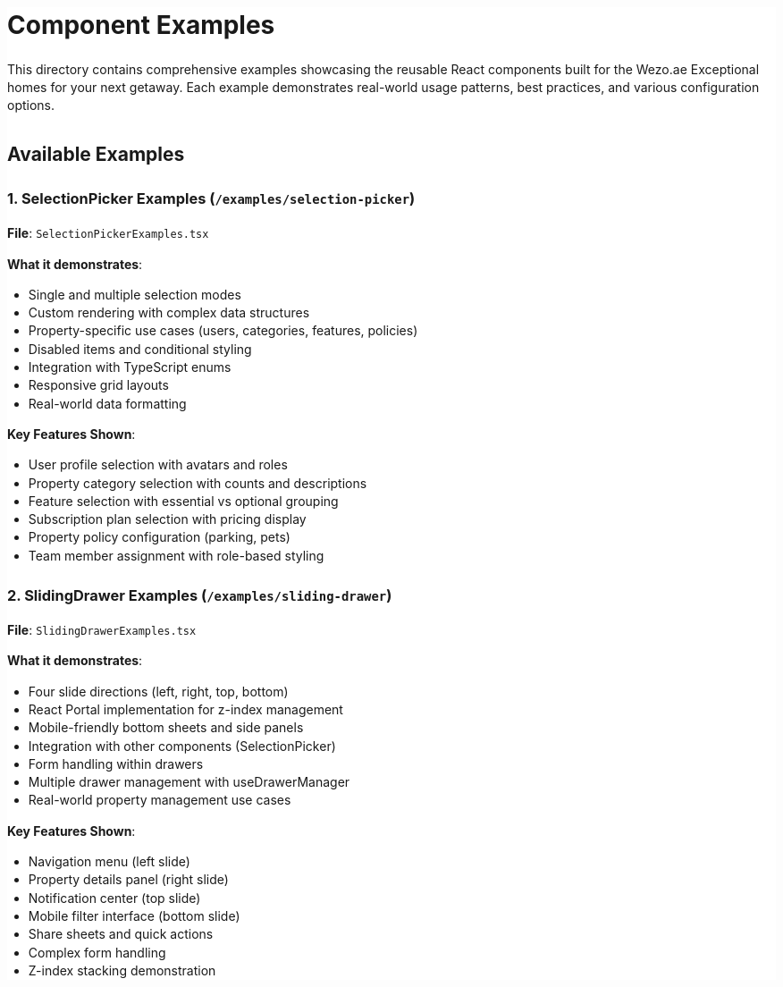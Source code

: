# Component Examples

This directory contains comprehensive examples showcasing the reusable React components built for the Wezo.ae Exceptional homes for your next getaway. Each example demonstrates real-world usage patterns, best practices, and various configuration options.

## Available Examples

### 1. SelectionPicker Examples (`/examples/selection-picker`)

**File**: `SelectionPickerExamples.tsx`

**What it demonstrates**:
- Single and multiple selection modes
- Custom rendering with complex data structures
- Property-specific use cases (users, categories, features, policies)
- Disabled items and conditional styling
- Integration with TypeScript enums
- Responsive grid layouts
- Real-world data formatting

**Key Features Shown**:
- User profile selection with avatars and roles
- Property category selection with counts and descriptions
- Feature selection with essential vs optional grouping
- Subscription plan selection with pricing display
- Property policy configuration (parking, pets)
- Team member assignment with role-based styling

### 2. SlidingDrawer Examples (`/examples/sliding-drawer`)

**File**: `SlidingDrawerExamples.tsx`

**What it demonstrates**:
- Four slide directions (left, right, top, bottom)
- React Portal implementation for z-index management
- Mobile-friendly bottom sheets and side panels
- Integration with other components (SelectionPicker)
- Form handling within drawers
- Multiple drawer management with useDrawerManager
- Real-world property management use cases

**Key Features Shown**:
- Navigation menu (left slide)
- Property details panel (right slide)
- Notification center (top slide)
- Mobile filter interface (bottom slide)
- Share sheets and quick actions
- Complex form handling
- Z-index stacking demonstration

